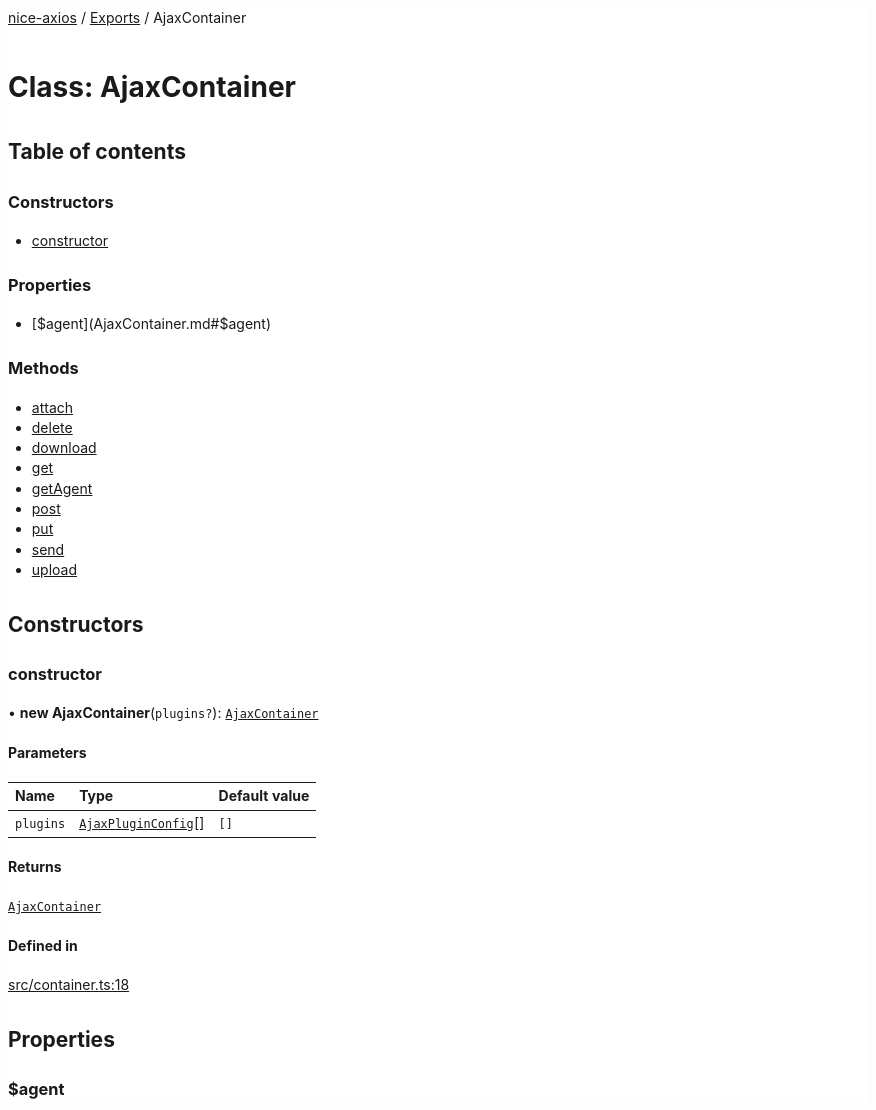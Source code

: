 [nice-axios](../README.md) / [Exports](../modules.md) / AjaxContainer

# Class: AjaxContainer

## Table of contents

### Constructors

- [constructor](AjaxContainer.md#constructor)

### Properties

- [$agent](AjaxContainer.md#$agent)

### Methods

- [attach](AjaxContainer.md#attach)
- [delete](AjaxContainer.md#delete)
- [download](AjaxContainer.md#download)
- [get](AjaxContainer.md#get)
- [getAgent](AjaxContainer.md#getagent)
- [post](AjaxContainer.md#post)
- [put](AjaxContainer.md#put)
- [send](AjaxContainer.md#send)
- [upload](AjaxContainer.md#upload)

## Constructors

### constructor

• **new AjaxContainer**(`plugins?`): [`AjaxContainer`](AjaxContainer.md)

#### Parameters

| Name | Type | Default value |
| :------ | :------ | :------ |
| `plugins` | [`AjaxPluginConfig`](../modules.md#ajaxpluginconfig)[] | `[]` |

#### Returns

[`AjaxContainer`](AjaxContainer.md)

#### Defined in

[src/container.ts:18](https://github.com/sixdjango/nice-axios/blob/1789957/src/container.ts#L18)

## Properties

### $agent
